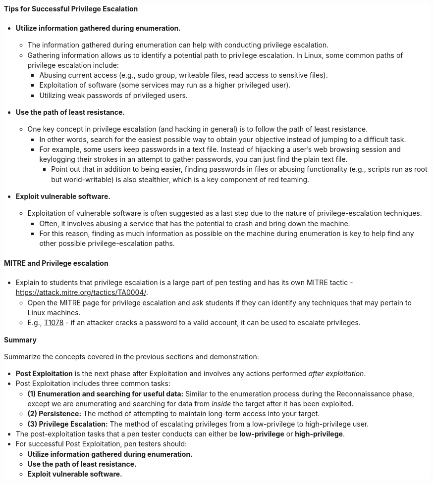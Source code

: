 #### Tips for Successful Privilege Escalation

- **Utilize information gathered during enumeration.**
  
   - The information gathered during enumeration can help with conducting privilege escalation.
   - Gathering information allows us to identify a potential path to privilege escalation. In Linux, some common paths of privilege escalation include:
     - Abusing current access (e.g., sudo group, writeable files, read access to sensitive files).
     - Exploitation of software (some services may run as a higher privileged user).
     - Utilizing weak passwords of privileged users.

- **Use the path of least resistance.**
 
   - One key concept in privilege escalation (and hacking in general) is to follow the path of least resistance. 
     - In other words, search for the easiest possible way to obtain your objective instead of jumping to a difficult task.
     - For example, some users keep passwords in a text file. Instead of hijacking a user’s web browsing session and keylogging their strokes in an attempt to gather passwords, you can just find the plain text file. 
        - Point out that in addition to being easier, finding passwords in files or abusing functionality (e.g., scripts run as root but world-writable) is also stealthier, which is a key component of red teaming. 

- **Exploit vulnerable software.**

   - Exploitation of vulnerable software is often suggested as a last step due to the nature of privilege-escalation techniques. 
     - Often, it involves abusing a service that has the potential to crash and bring down the machine. 
     - For this reason, finding as much information as possible on the machine during enumeration is key to help find any other possible privilege-escalation paths.

#### MITRE and Privilege escalation

- Explain to students that privilege escalation is a large part of pen testing and has its own MITRE tactic - https://attack.mitre.org/tactics/TA0004/.
  - Open the MITRE page for privilege escalation and ask students if they can identify any techniques that may pertain to Linux machines.
  - E.g., [T1078](https://attack.mitre.org/techniques/T1078/) - if an attacker cracks a password to a valid account, it can be used to escalate privileges.


**Summary**

Summarize the concepts covered in the previous sections and demonstration:
- **Post Exploitation** is the next phase after Exploitation and involves any actions performed *after exploitation*.
- Post Exploitation includes three common tasks:
   - **(1) Enumeration and searching for useful data:** Similar to the enumeration process during the Reconnaissance phase, except we are enumerating and searching for data from *inside* the target after it has been exploited.
   - **(2) Persistence:** The method of attempting to maintain long-term access into your target.
   - **(3) Privilege Escalation:** The method of escalating privileges from a low-privilege to high-privilege user.
- The post-exploitation tasks that a pen tester conducts can either be **low-privilege** or **high-privilege**.
- For successful Post Exploitation, pen testers should:
   - **Utilize information gathered during enumeration.**
   - **Use the path of least resistance.**
   - **Exploit vulnerable software.**
